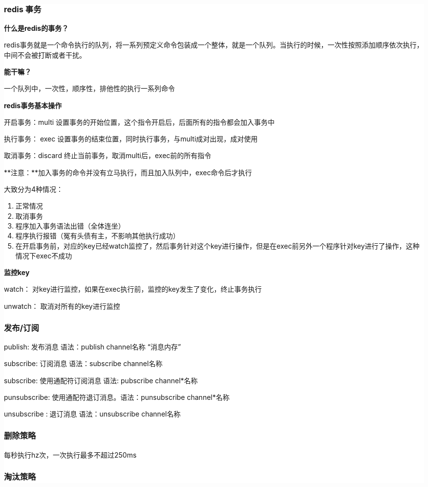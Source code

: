 



### redis 事务

**什么是redis的事务？**

redis事务就是一个命令执行的队列，将一系列预定义命令包装成一个整体，就是一个队列。当执行的时候，一次性按照添加顺序依次执行，中间不会被打断或者干扰。

**能干嘛？**

一个队列中，一次性，顺序性，排他性的执行一系列命令

**redis事务基本操作**

开启事务：multi   设置事务的开始位置，这个指令开启后，后面所有的指令都会加入事务中

执行事务： exec   设置事务的结束位置，同时执行事务，与multi成对出现，成对使用

取消事务：discard  终止当前事务，取消multi后，exec前的所有指令



**注意：**加入事务的命令并没有立马执行，而且加入队列中，exec命令后才执行

大致分为4种情况：

1. 正常情况
2. 取消事务
3. 程序加入事务语法出错（全体连坐）
4. 程序执行报错（冤有头债有主，不影响其他执行成功）
5. 在开启事务前，对应的key已经watch监控了，然后事务针对这个key进行操作，但是在exec前另外一个程序针对key进行了操作，这种情况下exec不成功

**监控key**

watch： 对key进行监控，如果在exec执行前，监控的key发生了变化，终止事务执行

unwatch： 取消对所有的key进行监控



### 发布/订阅

publish: 发布消息  语法：publish channel名称  “消息内存”

subscribe: 订阅消息  语法：subscribe channel名称

subscribe: 使用通配符订阅消息 语法: pubscribe channel*名称

punsubscribe: 使用通配符退订消息。语法：punsubscribe channel*名称

unsubscribe : 退订消息 语法：unsubscribe  channel名称



### 删除策略

每秒执行hz次，一次执行最多不超过250ms



### 淘汰策略

